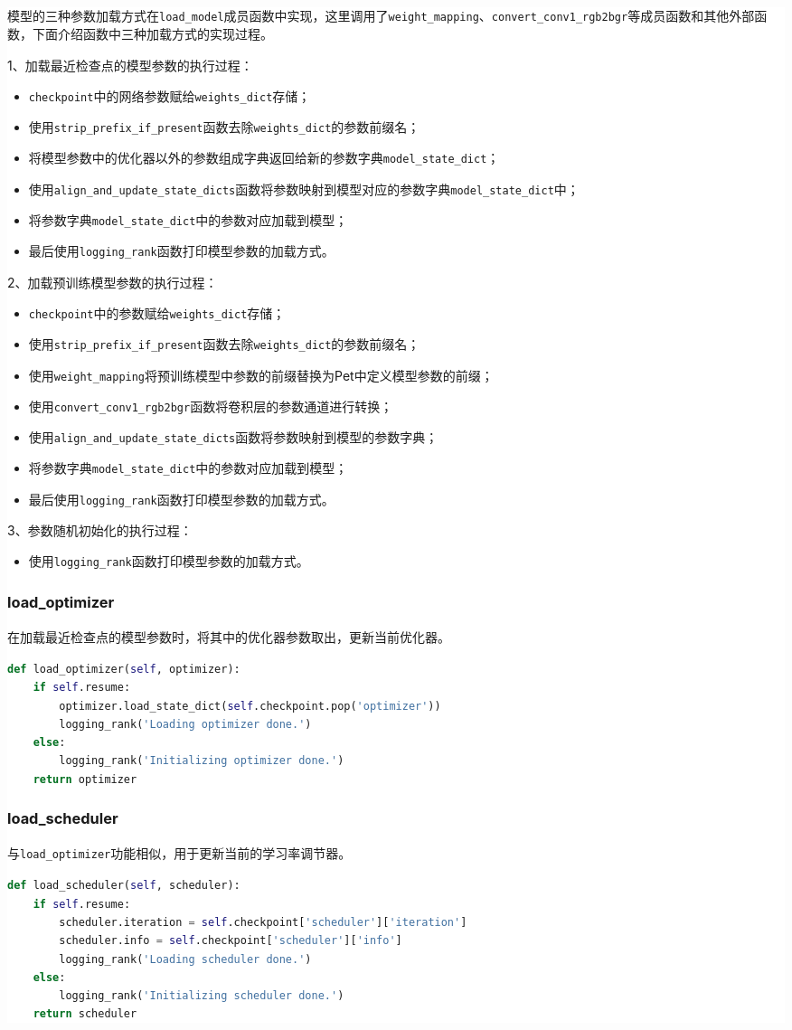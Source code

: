 模型的三种参数加载方式在`load_model`成员函数中实现，这里调用了`weight_mapping`、`convert_conv1_rgb2bgr`等成员函数和其他外部函数，下面介绍函数中三种加载方式的实现过程。

1、加载最近检查点的模型参数的执行过程：

* `checkpoint`中的网络参数赋给`weights_dict`存储；

* 使用`strip_prefix_if_present`函数去除`weights_dict`的参数前缀名；

* 将模型参数中的优化器以外的参数组成字典返回给新的参数字典`model_state_dict`；

* 使用`align_and_update_state_dicts`函数将参数映射到模型对应的参数字典`model_state_dict`中；

* 将参数字典`model_state_dict`中的参数对应加载到模型；

* 最后使用`logging_rank`函数打印模型参数的加载方式。

2、加载预训练模型参数的执行过程：

* `checkpoint`中的参数赋给`weights_dict`存储；

* 使用`strip_prefix_if_present`函数去除`weights_dict`的参数前缀名；

* 使用`weight_mapping`将预训练模型中参数的前缀替换为Pet中定义模型参数的前缀；

* 使用`convert_conv1_rgb2bgr`函数将卷积层的参数通道进行转换；

* 使用`align_and_update_state_dicts`函数将参数映射到模型的参数字典；

* 将参数字典`model_state_dict`中的参数对应加载到模型；

* 最后使用`logging_rank`函数打印模型参数的加载方式。

3、参数随机初始化的执行过程：

* 使用`logging_rank`函数打印模型参数的加载方式。


### load_optimizer

在加载最近检查点的模型参数时，将其中的优化器参数取出，更新当前优化器。

```Python
def load_optimizer(self, optimizer):
    if self.resume:
        optimizer.load_state_dict(self.checkpoint.pop('optimizer'))
        logging_rank('Loading optimizer done.')
    else:
        logging_rank('Initializing optimizer done.')
    return optimizer
```


### load_scheduler

与`load_optimizer`功能相似，用于更新当前的学习率调节器。

```Python
def load_scheduler(self, scheduler):
    if self.resume:
        scheduler.iteration = self.checkpoint['scheduler']['iteration']
        scheduler.info = self.checkpoint['scheduler']['info']
        logging_rank('Loading scheduler done.')
    else:
        logging_rank('Initializing scheduler done.')
    return scheduler
```

